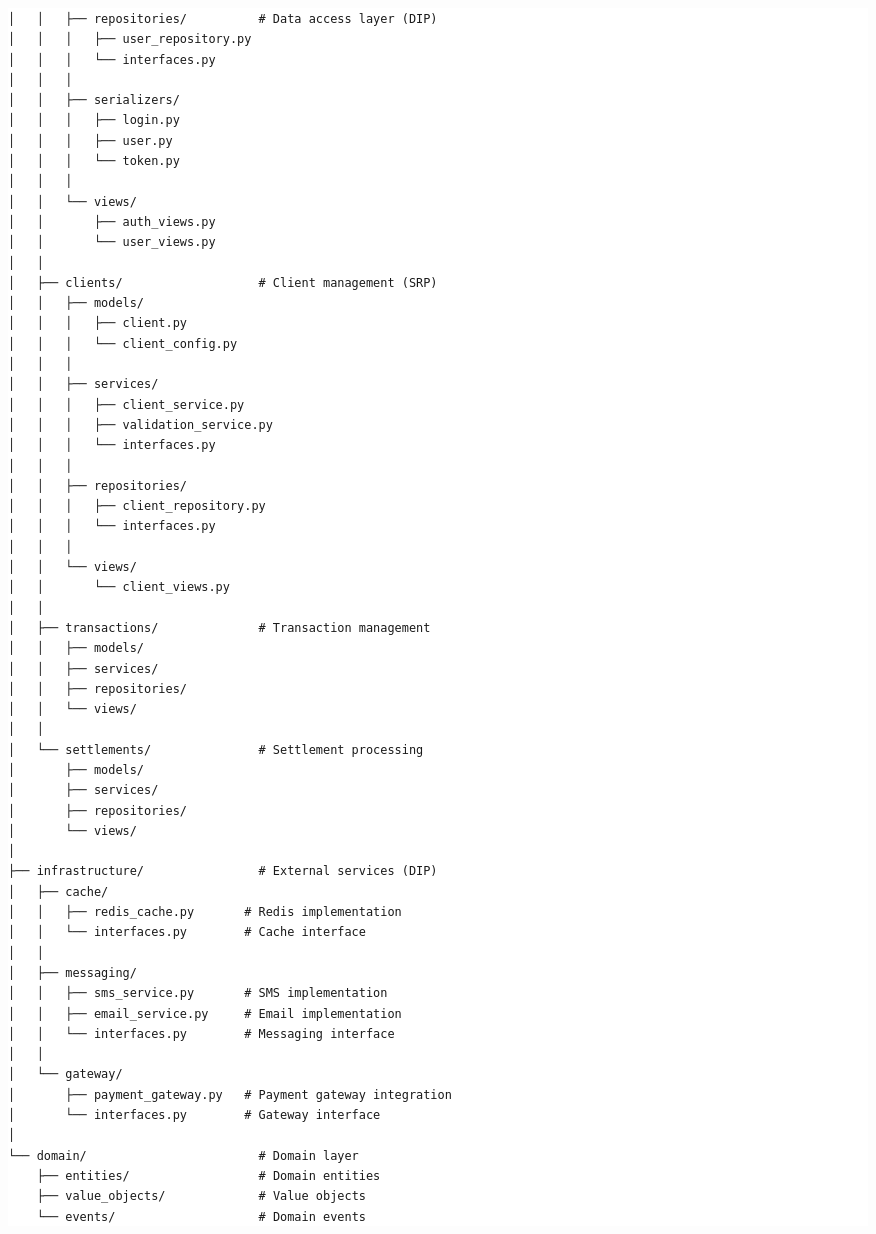 ```
│   │   ├── repositories/          # Data access layer (DIP)
│   │   │   ├── user_repository.py
│   │   │   └── interfaces.py
│   │   │
│   │   ├── serializers/
│   │   │   ├── login.py
│   │   │   ├── user.py
│   │   │   └── token.py
│   │   │
│   │   └── views/
│   │       ├── auth_views.py
│   │       └── user_views.py
│   │
│   ├── clients/                   # Client management (SRP)
│   │   ├── models/
│   │   │   ├── client.py
│   │   │   └── client_config.py
│   │   │
│   │   ├── services/
│   │   │   ├── client_service.py
│   │   │   ├── validation_service.py
│   │   │   └── interfaces.py
│   │   │
│   │   ├── repositories/
│   │   │   ├── client_repository.py
│   │   │   └── interfaces.py
│   │   │
│   │   └── views/
│   │       └── client_views.py
│   │
│   ├── transactions/              # Transaction management
│   │   ├── models/
│   │   ├── services/
│   │   ├── repositories/
│   │   └── views/
│   │
│   └── settlements/               # Settlement processing
│       ├── models/
│       ├── services/
│       ├── repositories/
│       └── views/
│
├── infrastructure/                # External services (DIP)
│   ├── cache/
│   │   ├── redis_cache.py       # Redis implementation
│   │   └── interfaces.py        # Cache interface
│   │
│   ├── messaging/
│   │   ├── sms_service.py       # SMS implementation
│   │   ├── email_service.py     # Email implementation
│   │   └── interfaces.py        # Messaging interface
│   │
│   └── gateway/
│       ├── payment_gateway.py   # Payment gateway integration
│       └── interfaces.py        # Gateway interface
│
└── domain/                        # Domain layer
    ├── entities/                  # Domain entities
    ├── value_objects/             # Value objects
    └── events/                    # Domain events
```

